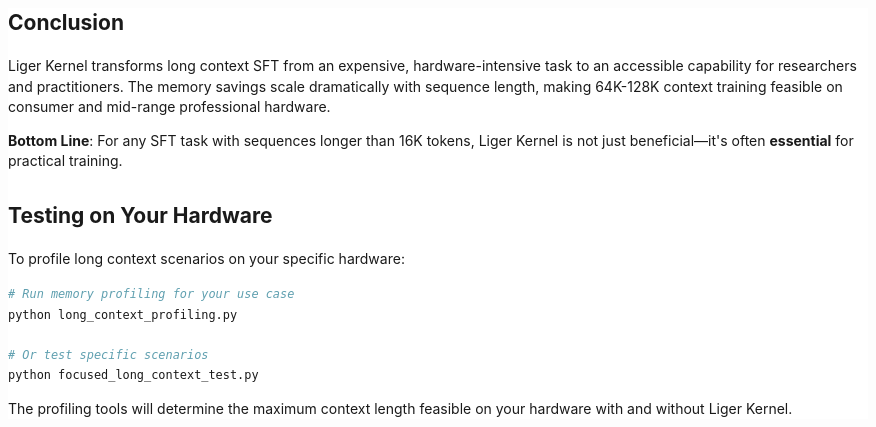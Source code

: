 ## Conclusion

Liger Kernel transforms long context SFT from an expensive, hardware-intensive task to an accessible capability for researchers and practitioners. The memory savings scale dramatically with sequence length, making 64K-128K context training feasible on consumer and mid-range professional hardware.

**Bottom Line**: For any SFT task with sequences longer than 16K tokens, Liger Kernel is not just beneficial—it's often **essential** for practical training.

## Testing on Your Hardware

To profile long context scenarios on your specific hardware:

```bash
# Run memory profiling for your use case
python long_context_profiling.py

# Or test specific scenarios
python focused_long_context_test.py
```

The profiling tools will determine the maximum context length feasible on your hardware with and without Liger Kernel.